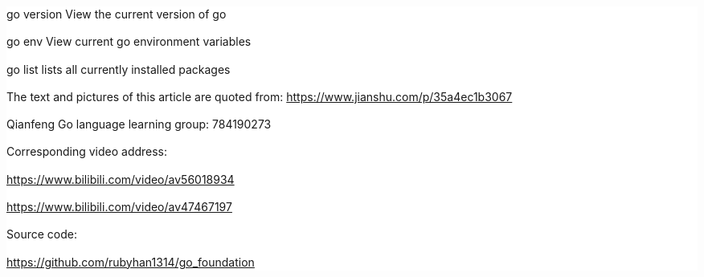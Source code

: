 go version View the current version of go

go env View current go environment variables

go list lists all currently installed packages



The text and pictures of this article are quoted from: https://www.jianshu.com/p/35a4ec1b3067











Qianfeng Go language learning group: 784190273

Corresponding video address:

https://www.bilibili.com/video/av56018934

https://www.bilibili.com/video/av47467197

Source code:

https://github.com/rubyhan1314/go_foundation

